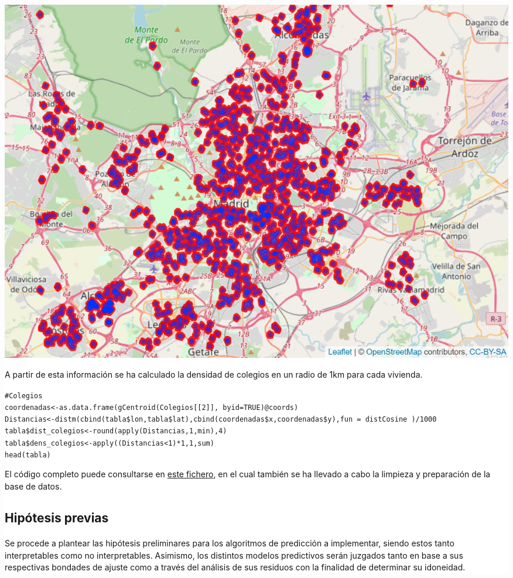 ![Mapa de colegios](/images/mapa_colegios.PNG)

A partir de esta información se ha calculado la densidad de colegios en un radio de 1km para cada vivienda.

```{r}
#Colegios
coordenadas<-as.data.frame(gCentroid(Colegios[[2]], byid=TRUE)@coords)
Distancias<-distm(cbind(tabla$lon,tabla$lat),cbind(coordenadas$x,coordenadas$y),fun = distCosine )/1000
tabla$dist_colegios<-round(apply(Distancias,1,min),4)
tabla$dens_colegios<-apply((Distancias<1)*1,1,sum)
head(tabla)
```

El código completo puede consultarse en [este fichero](https://github.com/AndreaAzabal/proyecto-vivienda/blob/main/analisis/1%20Variables.Rmd), en el cual también se ha llevado a cabo la limpieza y preparación de la base de datos.

## Hipótesis previas

Se procede a plantear las hipótesis preliminares para los algoritmos de predicción a implementar, siendo estos tanto interpretables como no interpretables. Asimismo, los distintos modelos predictivos serán juzgados tanto en base a sus respectivas bondades de ajuste como a través del análisis de sus residuos con la finalidad de determinar su idoneidad.
